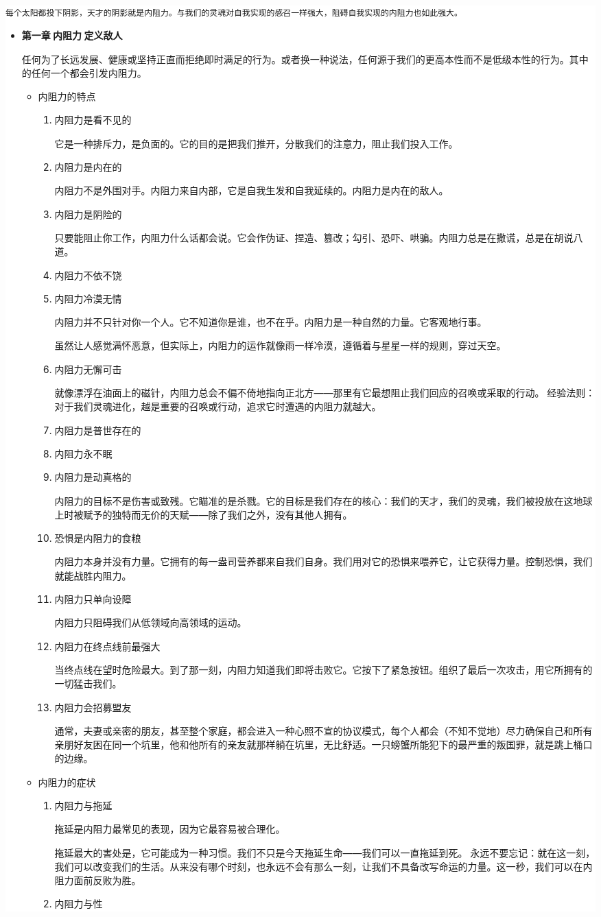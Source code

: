     每个太阳都投下阴影，天才的阴影就是内阻力。与我们的灵魂对自我实现的感召一样强大，阻碍自我实现的内阻力也如此强大。
    
- **第一章 内阻力 定义敌人**
    
    任何为了长远发展、健康或坚持正直而拒绝即时满足的行为。或者换一种说法，任何源于我们的更高本性而不是低级本性的行为。其中的任何一个都会引发内阻力。
    
    - 内阻力的特点
        1. 内阻力是看不见的
            
            它是一种排斥力，是负面的。它的目的是把我们推开，分散我们的注意力，阻止我们投入工作。
            
        2. 内阻力是内在的
            
            内阻力不是外围对手。内阻力来自内部，它是自我生发和自我延续的。内阻力是内在的敌人。
            
        3. 内阻力是阴险的
            
            只要能阻止你工作，内阻力什么话都会说。它会作伪证、捏造、篡改；勾引、恐吓、哄骗。内阻力总是在撒谎，总是在胡说八道。
            
        4. 内阻力不依不饶
        5. 内阻力冷漠无情
            
            内阻力并不只针对你一个人。它不知道你是谁，也不在乎。内阻力是一种自然的力量。它客观地行事。
            
            虽然让人感觉满怀恶意，但实际上，内阻力的运作就像雨一样冷漠，遵循着与星星一样的规则，穿过天空。
            
        6. 内阻力无懈可击
            
            就像漂浮在油面上的磁针，内阻力总会不偏不倚地指向正北方——那里有它最想阻止我们回应的召唤或采取的行动。
            经验法则：对于我们灵魂进化，越是重要的召唤或行动，追求它时遭遇的内阻力就越大。
            
        7. 内阻力是普世存在的
        8. 内阻力永不眠
        9. 内阻力是动真格的
            
            内阻力的目标不是伤害或致残。它瞄准的是杀戮。它的目标是我们存在的核心：我们的天才，我们的灵魂，我们被投放在这地球上时被赋予的独特而无价的天赋——除了我们之外，没有其他人拥有。
            
        10. 恐惧是内阻力的食粮
            
            内阻力本身并没有力量。它拥有的每一盎司营养都来自我们自身。我们用对它的恐惧来喂养它，让它获得力量。控制恐惧，我们就能战胜内阻力。
            
        11. 内阻力只单向设障
            
            内阻力只阻碍我们从低领域向高领域的运动。
            
        12. 内阻力在终点线前最强大
            
            当终点线在望时危险最大。到了那一刻，内阻力知道我们即将击败它。它按下了紧急按钮。组织了最后一次攻击，用它所拥有的一切猛击我们。
            
        13. 内阻力会招募盟友
            
            通常，夫妻或亲密的朋友，甚至整个家庭，都会进入一种心照不宣的协议模式，每个人都会（不知不觉地）尽力确保自己和所有亲朋好友困在同一个坑里，他和他所有的亲友就那样躺在坑里，无比舒适。一只螃蟹所能犯下的最严重的叛国罪，就是跳上桶口的边缘。
            
    - 内阻力的症状
        1. 内阻力与拖延
            
            拖延是内阻力最常见的表现，因为它最容易被合理化。
            
            拖延最大的害处是，它可能成为一种习惯。我们不只是今天拖延生命——我们可以一直拖延到死。
            永远不要忘记：就在这一刻，我们可以改变我们的生活。从来没有哪个时刻，也永远不会有那么一刻，让我们不具备改写命运的力量。这一秒，我们可以在内阻力面前反败为胜。
            
        2. 内阻力与性
            